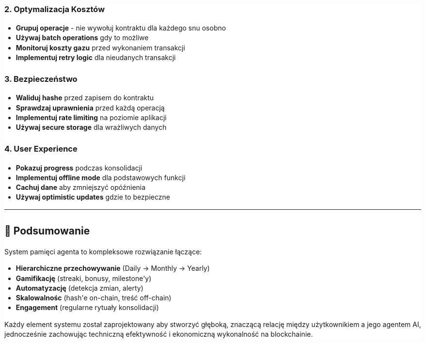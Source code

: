 ### 2. Optymalizacja Kosztów
- **Grupuj operacje** - nie wywołuj kontraktu dla każdego snu osobno
- **Używaj batch operations** gdy to możliwe
- **Monitoruj koszty gazu** przed wykonaniem transakcji
- **Implementuj retry logic** dla nieudanych transakcji

### 3. Bezpieczeństwo
- **Waliduj hashe** przed zapisem do kontraktu
- **Sprawdzaj uprawnienia** przed każdą operacją
- **Implementuj rate limiting** na poziomie aplikacji
- **Używaj secure storage** dla wrażliwych danych

### 4. User Experience
- **Pokazuj progress** podczas konsolidacji
- **Implementuj offline mode** dla podstawowych funkcji
- **Cachuj dane** aby zmniejszyć opóźnienia
- **Używaj optimistic updates** gdzie to bezpieczne

---

## 🚀 Podsumowanie

System pamięci agenta to kompleksowe rozwiązanie łączące:
- **Hierarchiczne przechowywanie** (Daily → Monthly → Yearly)
- **Gamifikację** (streaki, bonusy, milestone'y)
- **Automatyzację** (detekcja zmian, alerty)
- **Skalowalnośc** (hash'e on-chain, treść off-chain)
- **Engagement** (regularne rytuały konsolidacji)

Każdy element systemu został zaprojektowany aby stworzyć głęboką, znaczącą relację między użytkownikiem a jego agentem AI, jednocześnie zachowując techniczną efektywność i ekonomiczną wykonalność na blockchainie. 